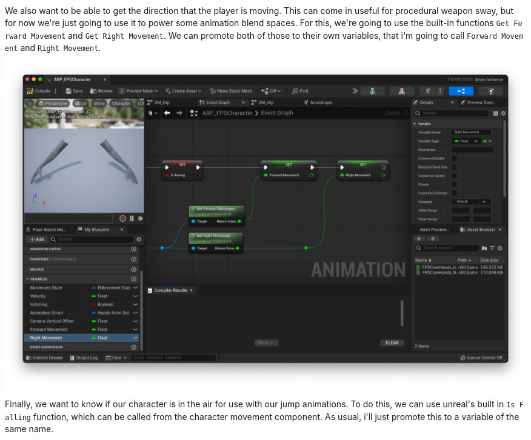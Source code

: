 We also want to be able to get the direction that the player is moving. This can come in useful for procedural weapon sway, but for now we're just going to use it to power some animation blend spaces. For this, we're going to use the built-in functions `Get Forward Movement` and `Get Right Movement`. We can promote both of those to their own variables, that i'm going to call `Forward Movement` and `Right Movement`.

![](images/Screenshot-2022-09-25-at-19.20.52-1024x637.png)

Finally, we want to know if our character is in the air for use with our jump animations. To do this, we can use unreal's built in `Is Falling` function, which can be called from the character movement component. As usual, i'll just promote this to a variable of the same name.
